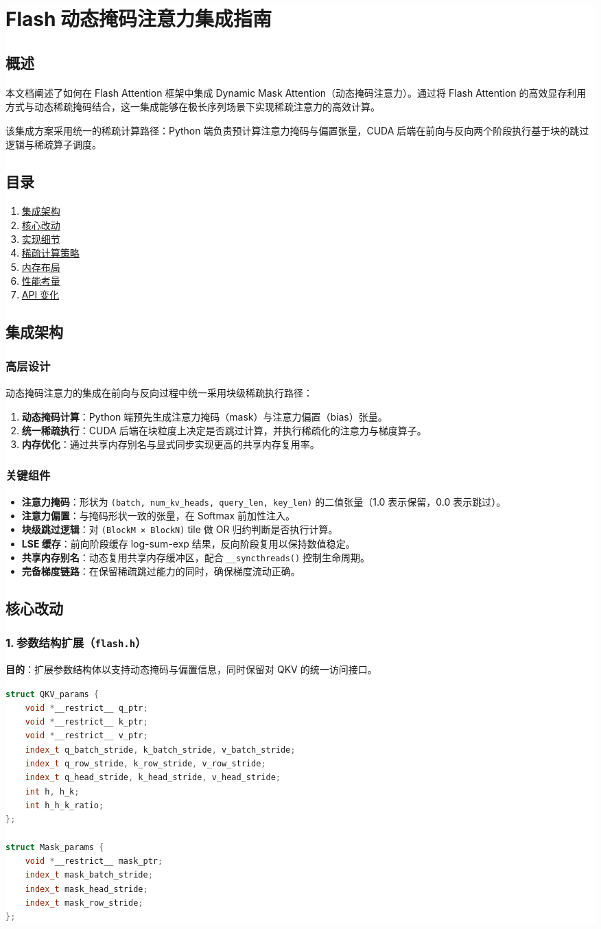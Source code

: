 # Flash 动态掩码注意力集成指南

## 概述

本文档阐述了如何在 Flash Attention 框架中集成 Dynamic Mask Attention（动态掩码注意力）。通过将 Flash Attention 的高效显存利用方式与动态稀疏掩码结合，这一集成能够在极长序列场景下实现稀疏注意力的高效计算。

该集成方案采用统一的稀疏计算路径：Python 端负责预计算注意力掩码与偏置张量，CUDA 后端在前向与反向两个阶段执行基于块的跳过逻辑与稀疏算子调度。

## 目录

1. [集成架构](#集成架构)
2. [核心改动](#核心改动)
3. [实现细节](#实现细节)
4. [稀疏计算策略](#稀疏计算策略)
5. [内存布局](#内存布局)
6. [性能考量](#性能考量)
7. [API 变化](#api-变化)

## 集成架构

### 高层设计

动态掩码注意力的集成在前向与反向过程中统一采用块级稀疏执行路径：

1. **动态掩码计算**：Python 端预先生成注意力掩码（mask）与注意力偏置（bias）张量。
2. **统一稀疏执行**：CUDA 后端在块粒度上决定是否跳过计算，并执行稀疏化的注意力与梯度算子。
3. **内存优化**：通过共享内存别名与显式同步实现更高的共享内存复用率。

### 关键组件

- **注意力掩码**：形状为 `(batch, num_kv_heads, query_len, key_len)` 的二值张量（1.0 表示保留，0.0 表示跳过）。
- **注意力偏置**：与掩码形状一致的张量，在 Softmax 前加性注入。
- **块级跳过逻辑**：对 `(BlockM × BlockN)` tile 做 OR 归约判断是否执行计算。
- **LSE 缓存**：前向阶段缓存 log-sum-exp 结果，反向阶段复用以保持数值稳定。
- **共享内存别名**：动态复用共享内存缓冲区，配合 `__syncthreads()` 控制生命周期。
- **完备梯度链路**：在保留稀疏跳过能力的同时，确保梯度流动正确。

## 核心改动

### 1. 参数结构扩展（`flash.h`）

**目的**：扩展参数结构体以支持动态掩码与偏置信息，同时保留对 QKV 的统一访问接口。

```cpp
struct QKV_params {
    void *__restrict__ q_ptr;
    void *__restrict__ k_ptr;
    void *__restrict__ v_ptr;
    index_t q_batch_stride, k_batch_stride, v_batch_stride;
    index_t q_row_stride, k_row_stride, v_row_stride;
    index_t q_head_stride, k_head_stride, v_head_stride;
    int h, h_k;
    int h_h_k_ratio;
};

struct Mask_params {
    void *__restrict__ mask_ptr;
    index_t mask_batch_stride;
    index_t mask_head_stride;
    index_t mask_row_stride;
};
```